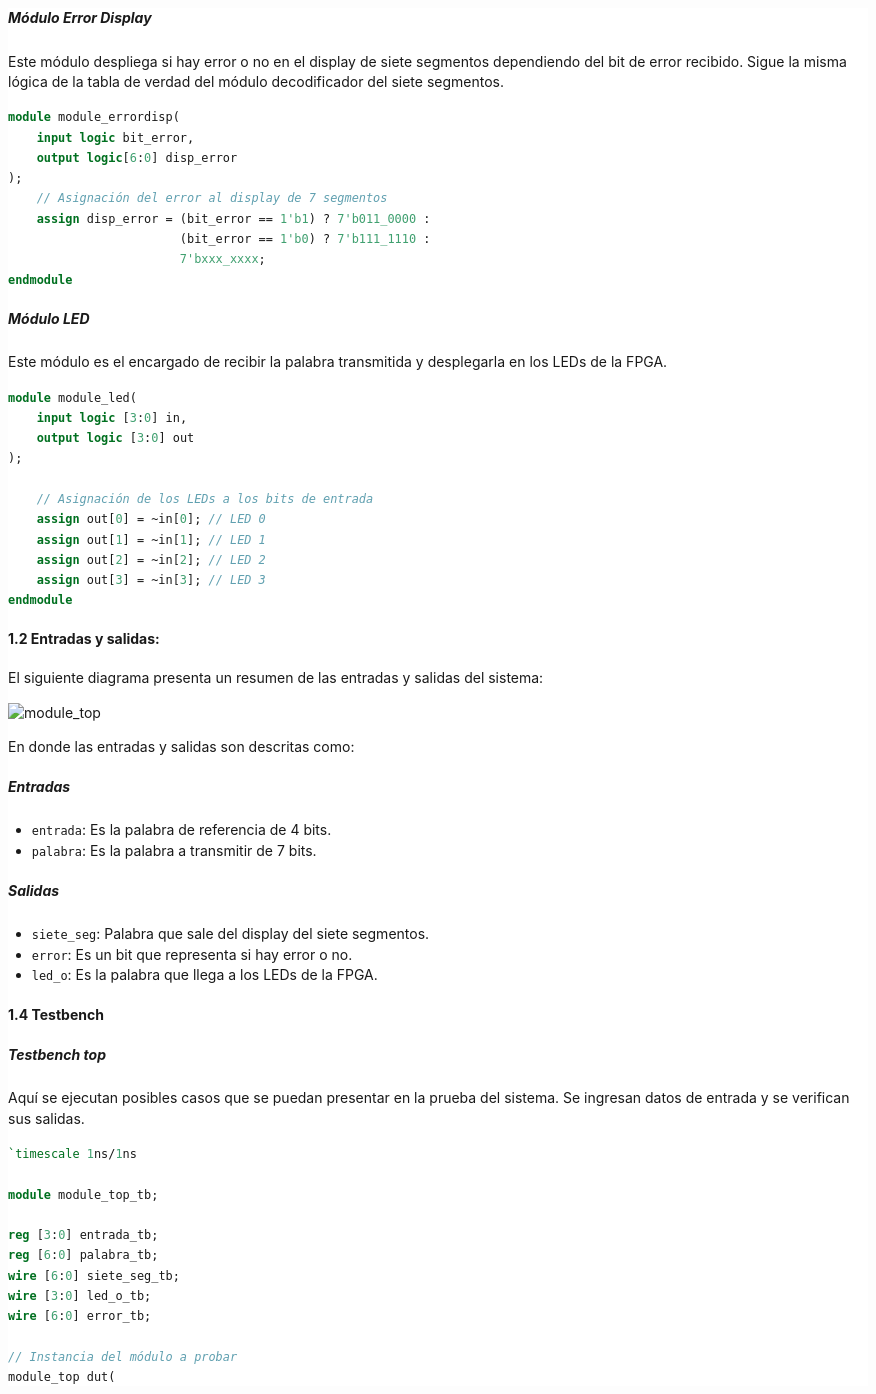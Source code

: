 ##### Módulo Error Display
Este módulo despliega si hay error o no en el display de siete segmentos dependiendo del bit de error recibido. Sigue la misma lógica de la tabla de verdad del módulo decodificador del siete segmentos.

```SystemVerilog
module module_errordisp(
    input logic bit_error,
    output logic[6:0] disp_error
);
    // Asignación del error al display de 7 segmentos
    assign disp_error = (bit_error == 1'b1) ? 7'b011_0000 :
                        (bit_error == 1'b0) ? 7'b111_1110 :
                        7'bxxx_xxxx;
endmodule
```
##### Módulo LED
Este módulo es el encargado de recibir la palabra transmitida y desplegarla en los LEDs de la FPGA.

```SystemVerilog
module module_led(
    input logic [3:0] in,
    output logic [3:0] out
);

    // Asignación de los LEDs a los bits de entrada
    assign out[0] = ~in[0]; // LED 0
    assign out[1] = ~in[1]; // LED 1
    assign out[2] = ~in[2]; // LED 2
    assign out[3] = ~in[3]; // LED 3
endmodule
```
#### 1.2 Entradas y salidas:

El siguiente diagrama presenta un resumen de las entradas y salidas del sistema:

![module_top](https://github.com/user-attachments/assets/64c054a8-fb5a-4369-9c45-5a5a5657fc85)

En donde las entradas y salidas son descritas como:
##### Entradas
- `entrada`: Es la palabra de referencia de 4 bits.
- `palabra`: Es la palabra a transmitir de 7 bits.
##### Salidas
- `siete_seg`:  Palabra que sale del display del siete segmentos.
- `error`: Es un bit que representa si hay error o no.
- `led_o`: Es la palabra que llega a los LEDs de la FPGA.
#### 1.4 Testbench
##### Testbench top
Aquí se ejecutan posibles casos que se puedan presentar en la prueba del sistema. Se ingresan datos de entrada y se verifican sus salidas.

```SystemVerilog
`timescale 1ns/1ns

module module_top_tb;

reg [3:0] entrada_tb;
reg [6:0] palabra_tb;
wire [6:0] siete_seg_tb;
wire [3:0] led_o_tb;
wire [6:0] error_tb;

// Instancia del módulo a probar
module_top dut(
```